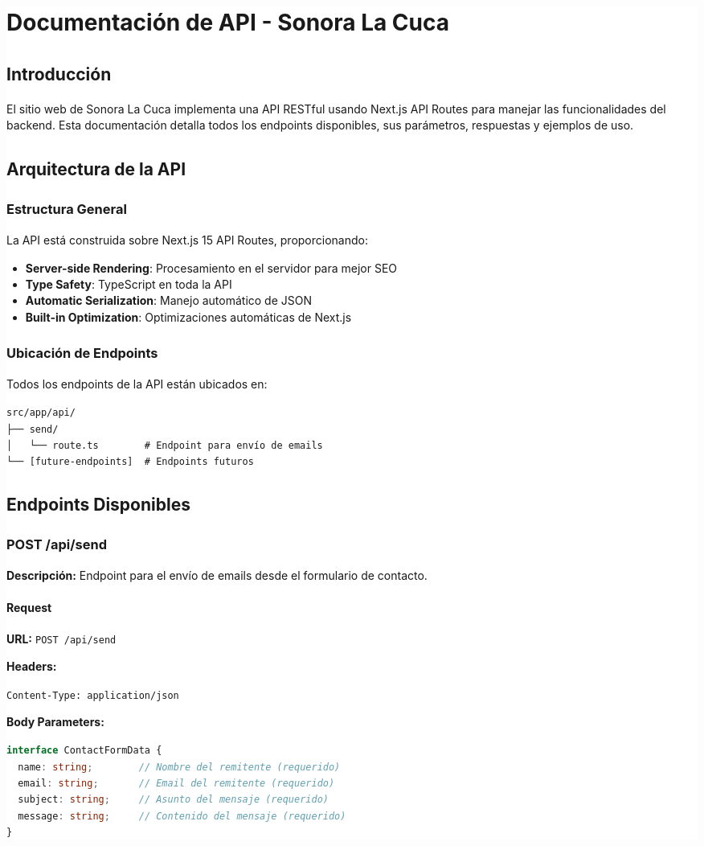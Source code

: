 # Documentación de API - Sonora La Cuca

## Introducción

El sitio web de Sonora La Cuca implementa una API RESTful usando Next.js API Routes para manejar las funcionalidades del backend. Esta documentación detalla todos los endpoints disponibles, sus parámetros, respuestas y ejemplos de uso.

## Arquitectura de la API

### Estructura General

La API está construida sobre Next.js 15 API Routes, proporcionando:

- **Server-side Rendering**: Procesamiento en el servidor para mejor SEO
- **Type Safety**: TypeScript en toda la API
- **Automatic Serialization**: Manejo automático de JSON
- **Built-in Optimization**: Optimizaciones automáticas de Next.js

### Ubicación de Endpoints

Todos los endpoints de la API están ubicados en:
```
src/app/api/
├── send/
│   └── route.ts        # Endpoint para envío de emails
└── [future-endpoints]  # Endpoints futuros
```

## Endpoints Disponibles

### POST /api/send

**Descripción:** Endpoint para el envío de emails desde el formulario de contacto.

#### Request

**URL:** `POST /api/send`

**Headers:**
```http
Content-Type: application/json
```

**Body Parameters:**
```typescript
interface ContactFormData {
  name: string;        // Nombre del remitente (requerido)
  email: string;       // Email del remitente (requerido)
  subject: string;     // Asunto del mensaje (requerido)
  message: string;     // Contenido del mensaje (requerido)
}
```
